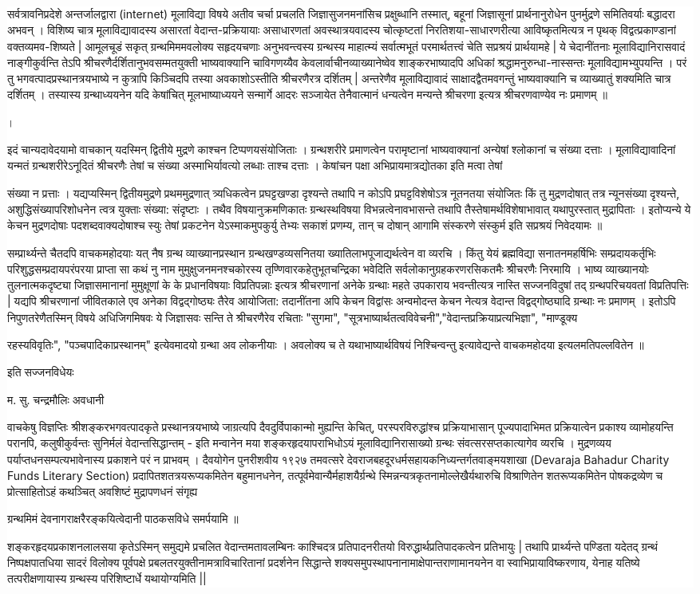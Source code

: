 सर्वत्रावनिप्रदेशे अन्तर्जालद्वारा (internet) मूलाविद्या विषये अतीव चर्चा प्रचलति जिज्ञासुजनमनांसिच प्रक्षुब्धानि तस्मात्, बहूनां जिज्ञासूनां प्रार्थनानुरोधेन पुनर्मुद्रणे समितिवर्याः बद्धादरा अभवन् । विशिष्य चात्र मूलाविद्यावादस्य असारतां वेदान्त-प्रक्रियायाः असाधारणतां अवस्थात्रयवादस्य चोत्कृष्टतां निरतिशया-साधारणरीत्या आविष्कृतमित्यत्र न पृथक् विद्वत्प्रकाण्डानां वक्तव्यमव-शिष्यते | आमूलचूडं सकृत् ग्रन्थमिममवलोक्य सहृदयचणाः अनुभवन्त्वस्य ग्रन्थस्य माहात्म्यं सर्वात्मभूतं परमार्थतत्त्वं चेति सप्रश्रयं प्रार्थयामहे | ये चेदानींतनाः मूलाविद्यानिरासवादं नाङ्गीकुर्वन्ति तेऽपि श्रीचरणैर्दर्शितानुभवसम्मतयुक्ती भाष्यवाक्यानि चाविगणय्यैव केवलार्वाचीनव्याख्यानेष्वेव शाङ्करभाष्यादपि अधिकां श्रद्धामनुरुन्धा-नास्सन्तः मूलाविद्यामभ्युपयन्ति । परं तु भगवत्पादप्रस्थानत्रयभाष्ये न कुत्रापि किञ्चिदपि तस्या अवकाशोऽस्तीति श्रीचरणैरत्र दर्शितम् | अन्तरेणैव मूलाविद्यावादं साक्षादद्वैतमवगन्तुं भाष्यवाक्यानि च व्याख्यातुं शक्यमिति चात्र दर्शितम् । तस्यास्य ग्रन्थाध्ययनेन यदि केषांचित् मूलभाष्याध्ययने सन्मार्गे आदरः सञ्जायेत तेनैवात्मानं धन्यत्वेन मन्यन्ते श्रीचरणा इत्यत्र श्रीचरणवाण्येव नः प्रमाणम् ॥ 

। 

इदं चान्यदावेदयामो वाचकान् यदस्मिन् द्वितीये मुद्रणे काश्चन टिप्पणयसंयोजिताः । ग्रन्थशरीरे प्रमाणत्वेन परामृष्टानां भाष्यवाक्यानां अन्येषां श्लोकानां च संख्या दत्ताः । मूलाविद्यावादिनां यन्मतं ग्रन्थशरीरेऽनूदितं श्रीचरणैः तेषां च संख्या अस्माभिर्यावत्यो लब्धाः ताश्च दत्ताः । केषांचन पक्षा अभिप्रायमात्रद्योतका इति मत्वा तेषां 

संख्या न प्रत्ताः । यद्यप्यस्मिन् द्वितीयमुद्रणे प्रथममुद्रणात् त्र्यधिकत्वेन प्रघट्टखण्डा दृश्यन्ते तथापि न कोऽपि प्रघट्टविशेषोऽत्र नूतनतया संयोजितः किं तु मुद्रणदोषात् तत्र न्यूनसंख्या दृश्यन्ते, अशुद्धिसंख्यापरिशोधनेन त्वत्र युक्ताः संख्या: संदृष्टाः । तथैव विषयानुक्रमणिकातः ग्रन्थस्थविषया विभन्नत्वेनावभासन्ते तथापि तैस्तेषामर्थविशेषाभावात् यथापुरस्तात् मुद्रापिताः । इतोप्यन्ये ये केचन मुद्रणदोषाः पदशब्दवाक्यदोषाश्च स्युः तेषां प्रकटनेन येऽस्माकमुपकुर्यु तेभ्यः सकाशं प्रणम्य, तान् च दोषान् आगामि संस्करणे संस्कुर्म इति सप्रश्रयं निवेदयामः ॥ 

सम्प्रार्थ्यन्ते चैतदपि वाचकमहोदयाः यत् नैष ग्रन्थ व्याख्यानप्रस्थान ग्रन्थखण्डव्यसनितया ख्यातिलाभपूजाद्यर्थत्वेन वा व्यरचि । किंतु येयं ब्रह्मविद्या सनातनमहर्षिभिः सम्प्रदायकर्तृभिः परिशुद्धसम्प्रदायपरंपरया प्राप्ता सा कथं नु नाम मुमुक्षुजनमनश्चकोरस्य तृण्णिवारकहेतुभूतचन्द्रिका भवेदिति सर्वलोकानुग्रहकरणरसिकतमैः श्रीचरणैः निरमायि । भाष्य व्याख्यानयोः तुलनात्मकदृष्ट्या जिज्ञासमानानां मुमुक्षूणां के के प्रधानविषयाः विप्रतिपन्नाः इत्यत्र श्रीचरणानां अनेके ग्रन्थाः महते उपकाराय भवन्तीत्यत्र नास्ति सज्जनविदुषां तद् ग्रन्थपरिचयवतां विप्रतिपत्तिः | यद्यपि श्रीचरणानां जीवितकाले एव अनेका विद्वद्गोष्ठ्यः तैरेव आयोजिता: तदानींतना अपि केचन विद्वांसः अन्वमोदन्त केचन नेत्यत्र वेदान्त विद्वद्गोष्ठ्यादि ग्रन्थाः नः प्रमाणम् । इतोऽपि निपुणतरेणैतस्मिन् विषये अधिजिगमिषवः ये जिज्ञासवः सन्ति ते श्रीचरणैरेव रचिताः "सुगमा", "सूत्रभाष्यार्थतत्वविवेचनी","वेदान्तप्रक्रियाप्रत्यभिज्ञा", "माण्डूक्य 

रहस्यविवृतिः", "पञ्चपादिकाप्रस्थानम्" इत्येवमादयो ग्रन्था अव लोकनीयाः । अवलोक्य च ते यथाभाष्यार्थविषयं निश्चिन्वन्तु इत्यावेद्यन्ते वाचकमहोदया इत्यलमतिपल्लवितेन ॥ 

इति सज्जनविधेयः 

म. सु. चन्द्रमौलिः अवधानी 

वाचकेषु विज्ञप्तिः श्रीशङ्करभगवत्पादकृते प्रस्थानत्रयभाष्ये जाग्रत्यपि दैवदुर्विपाकान्मो मुह्यन्ति केचित्, परस्परविरुद्धांश्च प्रक्रियाभासान् पूज्यपादाभिमत प्रक्रियात्वेन प्रकाश्य व्यामोहयन्ति परानपि, कलुषीकुर्वन्तः सुनिर्मलं वेदान्तसिद्धान्तम् - इति मन्वानेन मया शङ्करहृदयापराभिधोऽयं मूलाविद्यानिरासाख्यो ग्रन्थः संवत्सरसप्तकात्यागेव व्यरचि । मुद्रणव्यय पर्याप्तधनसम्पत्यभावेनास्य प्रकाशने परं न प्राभवम् । दैवयोगेन पुनरीशवीय १९२७ तमवत्सरे देवराजबहदूरधर्मसहायकनिध्यन्तर्गतवाङ्मयशाखा (Devaraja Bahadur Charity Funds Literary Section) प्रदापितशतत्रयरूप्यकमितेन बहुमानधनेन, तत्पूर्वमेवान्यैर्महाशयैर्ग्रन्थे स्मिन्नन्यत्रकृतनामोल्लेखैर्यथारुचि विश्राणितेन शतरूप्यकमितेन पोषकद्रव्येण च प्रोत्साहितोऽहं कथञ्चित् अवशिष्टं मुद्रापणधनं संगृह्य 

ग्रन्थमिमं देवनागराक्षरैरङ्कयित्वेदानी पाठकसविधे समर्पयामि ॥ 

शङ्करहृदयप्रकाशनलालसया कृतेऽस्मिन् समुद्यमे प्रचलित वेदान्तमतावलम्बिनः काश्चिदत्र प्रतिपादनरीतयो विरुद्धार्थप्रतिपादकत्वेन प्रतिभायुः | तथापि प्रार्थ्यन्ते पण्डिता यदेतद् ग्रन्थं निष्पक्षपातधिया सादरं विलोक्य पूर्वपक्षे प्रबलतरयुक्तीनामत्राविचारितानां प्रदर्शनेन सिद्धान्ते शक्यसमुपस्थापनानामाक्षेपान्तराणामानयनेन वा स्वाभिप्रायाविष्करणाय, येनाह यतिष्ये तत्परीक्षणायास्य ग्रन्थस्य परिशिष्टार्धे यथायोग्यमिति || 
